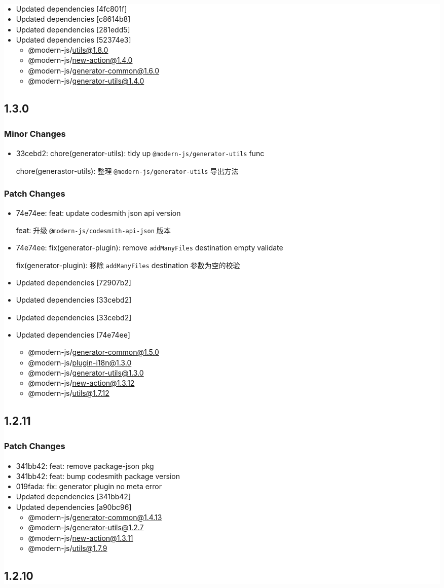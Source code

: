 - Updated dependencies [4fc801f]
- Updated dependencies [c8614b8]
- Updated dependencies [281edd5]
- Updated dependencies [52374e3]
  - @modern-js/utils@1.8.0
  - @modern-js/new-action@1.4.0
  - @modern-js/generator-common@1.6.0
  - @modern-js/generator-utils@1.4.0

## 1.3.0

### Minor Changes

- 33cebd2: chore(generator-utils): tidy up `@modern-js/generator-utils` func

  chore(generastor-utils): 整理 `@modern-js/generator-utils` 导出方法

### Patch Changes

- 74e74ee: feat: update codesmith json api version

  feat: 升级 `@modern-js/codesmith-api-json` 版本

- 74e74ee: fix(generator-plugin): remove `addManyFiles` destination empty validate

  fix(generator-plugin): 移除 `addManyFiles` destination 参数为空的校验

- Updated dependencies [72907b2]
- Updated dependencies [33cebd2]
- Updated dependencies [33cebd2]
- Updated dependencies [74e74ee]
  - @modern-js/generator-common@1.5.0
  - @modern-js/plugin-i18n@1.3.0
  - @modern-js/generator-utils@1.3.0
  - @modern-js/new-action@1.3.12
  - @modern-js/utils@1.7.12

## 1.2.11

### Patch Changes

- 341bb42: feat: remove package-json pkg
- 341bb42: feat: bump codesmith package version
- 019fada: fix: generator plugin no meta error
- Updated dependencies [341bb42]
- Updated dependencies [a90bc96]
  - @modern-js/generator-common@1.4.13
  - @modern-js/generator-utils@1.2.7
  - @modern-js/new-action@1.3.11
  - @modern-js/utils@1.7.9

## 1.2.10
